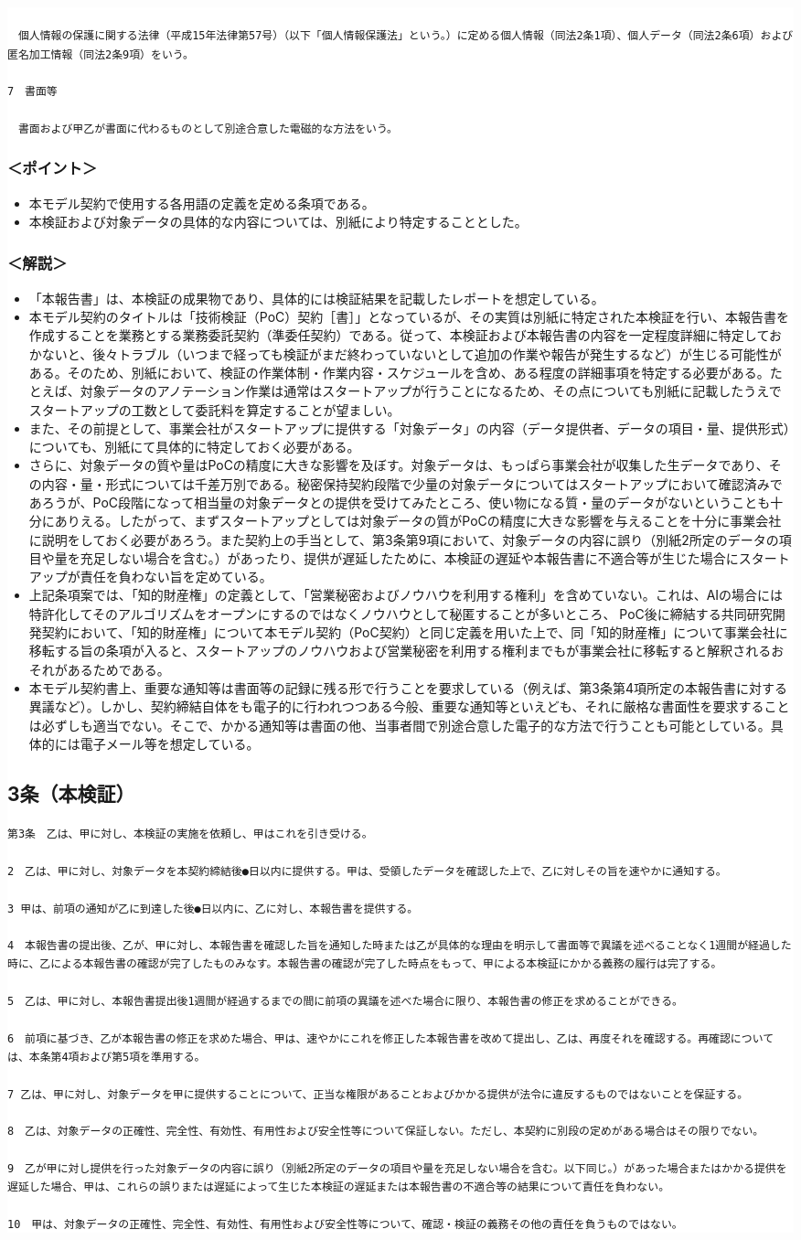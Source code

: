 ```

　個人情報の保護に関する法律（平成15年法律第57号）（以下「個人情報保護法」という。）に定める個人情報（同法2条1項）、個人データ（同法2条6項）および匿名加工情報（同法2条9項）をいう。

7　書面等

　書面および甲乙が書面に代わるものとして別途合意した電磁的な方法をいう。

```

### ＜ポイント＞

- 本モデル契約で使用する各用語の定義を定める条項である。
- 本検証および対象データの具体的な内容については、別紙により特定することとした。

### ＜解説＞

- 「本報告書」は、本検証の成果物であり、具体的には検証結果を記載したレポートを想定している。
- 本モデル契約のタイトルは「技術検証（PoC）契約［書］」となっているが、その実質は別紙に特定された本検証を行い、本報告書を作成することを業務とする業務委託契約（準委任契約）である。従って、本検証および本報告書の内容を一定程度詳細に特定しておかないと、後々トラブル（いつまで経っても検証がまだ終わっていないとして追加の作業や報告が発生するなど）が生じる可能性がある。そのため、別紙において、検証の作業体制・作業内容・スケジュールを含め、ある程度の詳細事項を特定する必要がある。たとえば、対象データのアノテーション作業は通常はスタートアップが行うことになるため、その点についても別紙に記載したうえでスタートアップの工数として委託料を算定することが望ましい。
- また、その前提として、事業会社がスタートアップに提供する「対象データ」の内容（データ提供者、データの項目・量、提供形式）についても、別紙にて具体的に特定しておく必要がある。
- さらに、対象データの質や量はPoCの精度に大きな影響を及ぼす。対象データは、もっぱら事業会社が収集した生データであり、その内容・量・形式については千差万別である。秘密保持契約段階で少量の対象データについてはスタートアップにおいて確認済みであろうが、PoC段階になって相当量の対象データとの提供を受けてみたところ、使い物になる質・量のデータがないということも十分にありえる。したがって、まずスタートアップとしては対象データの質がPoCの精度に大きな影響を与えることを十分に事業会社に説明をしておく必要があろう。また契約上の手当として、第3条第9項において、対象データの内容に誤り（別紙2所定のデータの項目や量を充足しない場合を含む。）があったり、提供が遅延したために、本検証の遅延や本報告書に不適合等が生じた場合にスタートアップが責任を負わない旨を定めている。
- 上記条項案では、「知的財産権」の定義として、「営業秘密およびノウハウを利用する権利」を含めていない。これは、AIの場合には特許化してそのアルゴリズムをオープンにするのではなくノウハウとして秘匿することが多いところ、 PoC後に締結する共同研究開発契約において、「知的財産権」について本モデル契約（PoC契約）と同じ定義を用いた上で、同「知的財産権」について事業会社に移転する旨の条項が入ると、スタートアップのノウハウおよび営業秘密を利用する権利までもが事業会社に移転すると解釈されるおそれがあるためである。
- 本モデル契約書上、重要な通知等は書面等の記録に残る形で行うことを要求している（例えば、第3条第4項所定の本報告書に対する異議など）。しかし、契約締結自体をも電子的に行われつつある今般、重要な通知等といえども、それに厳格な書面性を要求することは必ずしも適当でない。そこで、かかる通知等は書面の他、当事者間で別途合意した電子的な方法で行うことも可能としている。具体的には電子メール等を想定している。

## 3条（本検証）

```
第3条　乙は、甲に対し、本検証の実施を依頼し、甲はこれを引き受ける。

2　乙は、甲に対し、対象データを本契約締結後●日以内に提供する。甲は、受領したデータを確認した上で、乙に対しその旨を速やかに通知する。

3 甲は、前項の通知が乙に到達した後●日以内に、乙に対し、本報告書を提供する。

4　本報告書の提出後、乙が、甲に対し、本報告書を確認した旨を通知した時または乙が具体的な理由を明示して書面等で異議を述べることなく1週間が経過した時に、乙による本報告書の確認が完了したものみなす。本報告書の確認が完了した時点をもって、甲による本検証にかかる義務の履行は完了する。

5　乙は、甲に対し、本報告書提出後1週間が経過するまでの間に前項の異議を述べた場合に限り、本報告書の修正を求めることができる。

6　前項に基づき、乙が本報告書の修正を求めた場合、甲は、速やかにこれを修正した本報告書を改めて提出し、乙は、再度それを確認する。再確認については、本条第4項および第5項を準用する。

7 乙は、甲に対し、対象データを甲に提供することについて、正当な権限があることおよびかかる提供が法令に違反するものではないことを保証する。

8　乙は、対象データの正確性、完全性、有効性、有用性および安全性等について保証しない。ただし、本契約に別段の定めがある場合はその限りでない。

9　乙が甲に対し提供を行った対象データの内容に誤り（別紙2所定のデータの項目や量を充足しない場合を含む。以下同じ。）があった場合またはかかる提供を遅延した場合、甲は、これらの誤りまたは遅延によって生じた本検証の遅延または本報告書の不適合等の結果について責任を負わない。

10　甲は、対象データの正確性、完全性、有効性、有用性および安全性等について、確認・検証の義務その他の責任を負うものではない。
```
